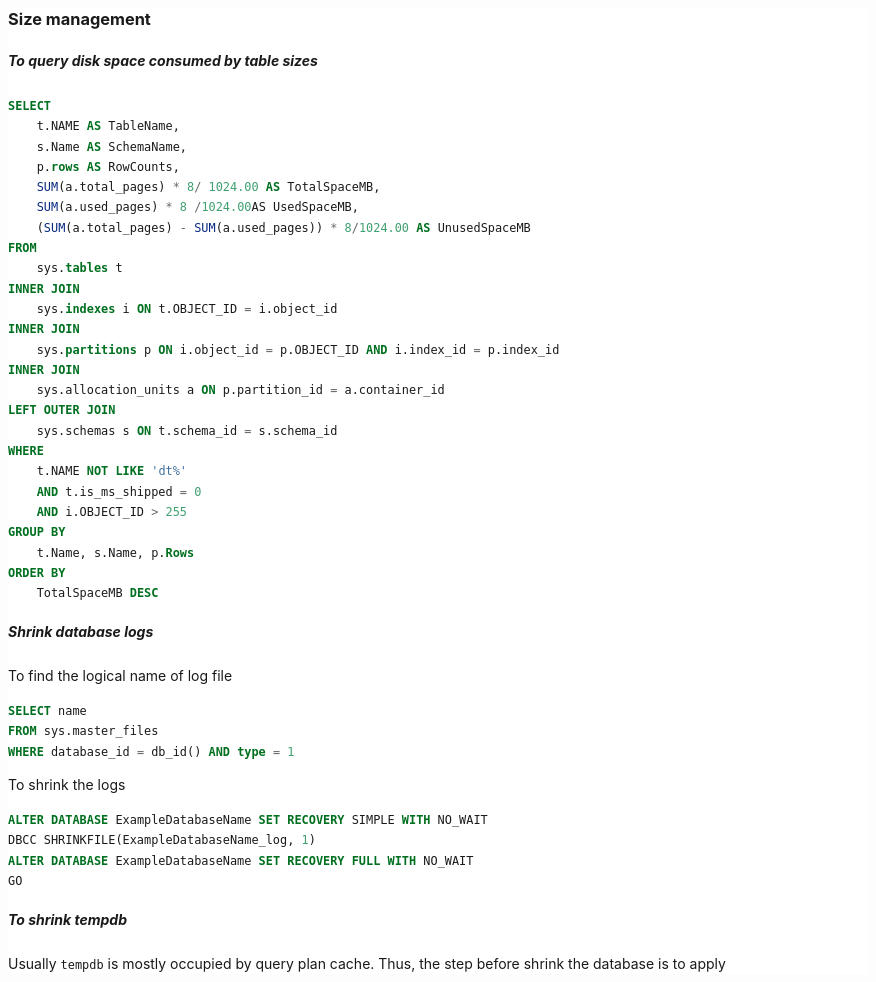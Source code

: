 ### Size management

##### To query disk space consumed by table sizes

```sql
SELECT
    t.NAME AS TableName,
    s.Name AS SchemaName,
    p.rows AS RowCounts,
    SUM(a.total_pages) * 8/ 1024.00 AS TotalSpaceMB,
    SUM(a.used_pages) * 8 /1024.00AS UsedSpaceMB,
    (SUM(a.total_pages) - SUM(a.used_pages)) * 8/1024.00 AS UnusedSpaceMB
FROM
    sys.tables t
INNER JOIN
    sys.indexes i ON t.OBJECT_ID = i.object_id
INNER JOIN
    sys.partitions p ON i.object_id = p.OBJECT_ID AND i.index_id = p.index_id
INNER JOIN
    sys.allocation_units a ON p.partition_id = a.container_id
LEFT OUTER JOIN
    sys.schemas s ON t.schema_id = s.schema_id
WHERE
    t.NAME NOT LIKE 'dt%'
    AND t.is_ms_shipped = 0
    AND i.OBJECT_ID > 255
GROUP BY
    t.Name, s.Name, p.Rows
ORDER BY
    TotalSpaceMB DESC
```

##### Shrink database logs

To find the logical name of log file

```sql
SELECT name
FROM sys.master_files
WHERE database_id = db_id() AND type = 1
```

To shrink the logs

```sql
ALTER DATABASE ExampleDatabaseName SET RECOVERY SIMPLE WITH NO_WAIT
DBCC SHRINKFILE(ExampleDatabaseName_log, 1)
ALTER DATABASE ExampleDatabaseName SET RECOVERY FULL WITH NO_WAIT
GO
```

##### To shrink tempdb

Usually `tempdb` is mostly occupied by query plan cache. Thus, the step before
shrink the database is to apply
